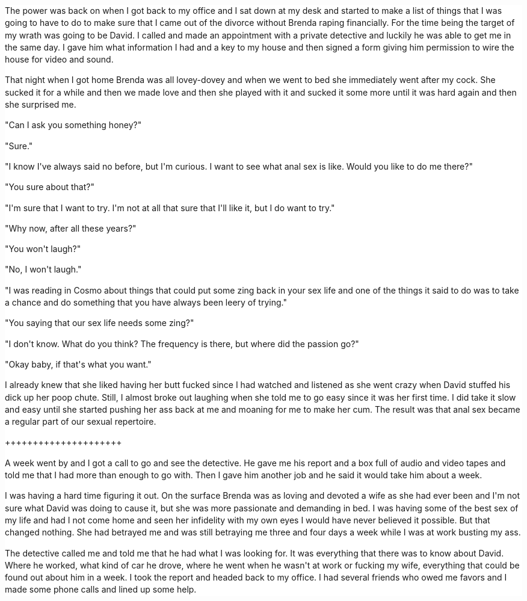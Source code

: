  The power was back on when I got back to my office and I sat down at my desk and started to make a list of things that I was going to have to do to make sure that I came out of the divorce without Brenda raping financially. For the time being the target of my wrath was going to be David. I called and made an appointment with a private detective and luckily he was able to get me in the same day. I gave him what information I had and a key to my house and then signed a form giving him permission to wire the house for video and sound. 

 That night when I got home Brenda was all lovey-dovey and when we went to bed she immediately went after my cock. She sucked it for a while and then we made love and then she played with it and sucked it some more until it was hard again and then she surprised me. 

 "Can I ask you something honey?" 

 "Sure." 

 "I know I've always said no before, but I'm curious. I want to see what anal sex is like. Would you like to do me there?" 

 "You sure about that?" 

 "I'm sure that I want to try. I'm not at all that sure that I'll like it, but I do want to try." 

 "Why now, after all these years?" 

 "You won't laugh?" 

 "No, I won't laugh." 

 "I was reading in Cosmo about things that could put some zing back in your sex life and one of the things it said to do was to take a chance and do something that you have always been leery of trying." 

 "You saying that our sex life needs some zing?" 

 "I don't know. What do you think? The frequency is there, but where did the passion go?" 

 "Okay baby, if that's what you want." 

 I already knew that she liked having her butt fucked since I had watched and listened as she went crazy when David stuffed his dick up her poop chute. Still, I almost broke out laughing when she told me to go easy since it was her first time. I did take it slow and easy until she started pushing her ass back at me and moaning for me to make her cum. The result was that anal sex became a regular part of our sexual repertoire. 

 +++++++++++++++++++++ 

 A week went by and I got a call to go and see the detective. He gave me his report and a box full of audio and video tapes and told me that I had more than enough to go with. Then I gave him another job and he said it would take him about a week. 

 I was having a hard time figuring it out. On the surface Brenda was as loving and devoted a wife as she had ever been and I'm not sure what David was doing to cause it, but she was more passionate and demanding in bed. I was having some of the best sex of my life and had I not come home and seen her infidelity with my own eyes I would have never believed it possible. But that changed nothing. She had betrayed me and was still betraying me three and four days a week while I was at work busting my ass. 

 The detective called me and told me that he had what I was looking for. It was everything that there was to know about David. Where he worked, what kind of car he drove, where he went when he wasn't at work or fucking my wife, everything that could be found out about him in a week. I took the report and headed back to my office. I had several friends who owed me favors and I made some phone calls and lined up some help. 
